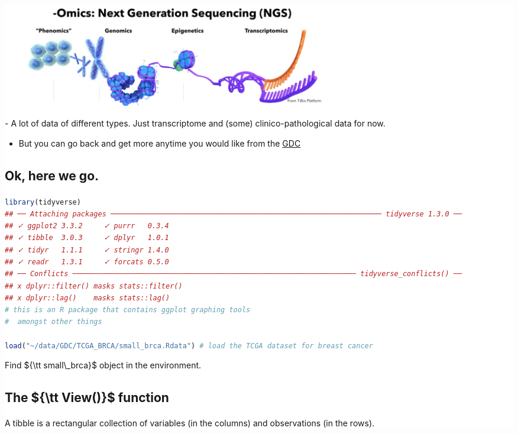 <figure class="image">
<p float="center">
  <img src="images/omics.png" width = 500"/> 
</p>
</figure>
- A lot of data of different types.  Just transcriptome and (some) clinico-pathological data for now.

- But you can go back and get more anytime you would like from the [GDC](https://portal.gdc.cancer.gov/)

## Ok, here we go.


```r
library(tidyverse)   
## ── Attaching packages ──────────────────────────────────────────────────────────────── tidyverse 1.3.0 ──
## ✓ ggplot2 3.3.2     ✓ purrr   0.3.4
## ✓ tibble  3.0.3     ✓ dplyr   1.0.1
## ✓ tidyr   1.1.1     ✓ stringr 1.4.0
## ✓ readr   1.3.1     ✓ forcats 0.5.0
## ── Conflicts ─────────────────────────────────────────────────────────────────── tidyverse_conflicts() ──
## x dplyr::filter() masks stats::filter()
## x dplyr::lag()    masks stats::lag()
# this is an R package that contains ggplot graphing tools 
#  amongst other things

load("~/data/GDC/TCGA_BRCA/small_brca.Rdata") # load the TCGA dataset for breast cancer 
```
Find ${\tt small\_brca}$ object in the environment.

## The ${\tt View()}$ function

 A tibble is a rectangular collection of variables (in the columns) and observations (in the rows).
 